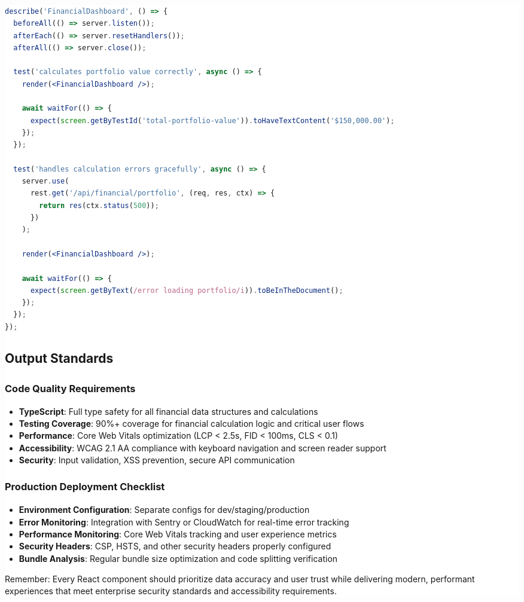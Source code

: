 ```jsx
describe('FinancialDashboard', () => {
  beforeAll(() => server.listen());
  afterEach(() => server.resetHandlers());
  afterAll(() => server.close());

  test('calculates portfolio value correctly', async () => {
    render(<FinancialDashboard />);

    await waitFor(() => {
      expect(screen.getByTestId('total-portfolio-value')).toHaveTextContent('$150,000.00');
    });
  });

  test('handles calculation errors gracefully', async () => {
    server.use(
      rest.get('/api/financial/portfolio', (req, res, ctx) => {
        return res(ctx.status(500));
      })
    );

    render(<FinancialDashboard />);

    await waitFor(() => {
      expect(screen.getByText(/error loading portfolio/i)).toBeInTheDocument();
    });
  });
});
```

## Output Standards

### Code Quality Requirements
- **TypeScript**: Full type safety for all financial data structures and calculations
- **Testing Coverage**: 90%+ coverage for financial calculation logic and critical user flows
- **Performance**: Core Web Vitals optimization (LCP < 2.5s, FID < 100ms, CLS < 0.1)
- **Accessibility**: WCAG 2.1 AA compliance with keyboard navigation and screen reader support
- **Security**: Input validation, XSS prevention, secure API communication

### Production Deployment Checklist
- **Environment Configuration**: Separate configs for dev/staging/production
- **Error Monitoring**: Integration with Sentry or CloudWatch for real-time error tracking
- **Performance Monitoring**: Core Web Vitals tracking and user experience metrics
- **Security Headers**: CSP, HSTS, and other security headers properly configured
- **Bundle Analysis**: Regular bundle size optimization and code splitting verification

Remember: Every React component should prioritize data accuracy and user trust while delivering modern, performant experiences that meet enterprise security standards and accessibility requirements.